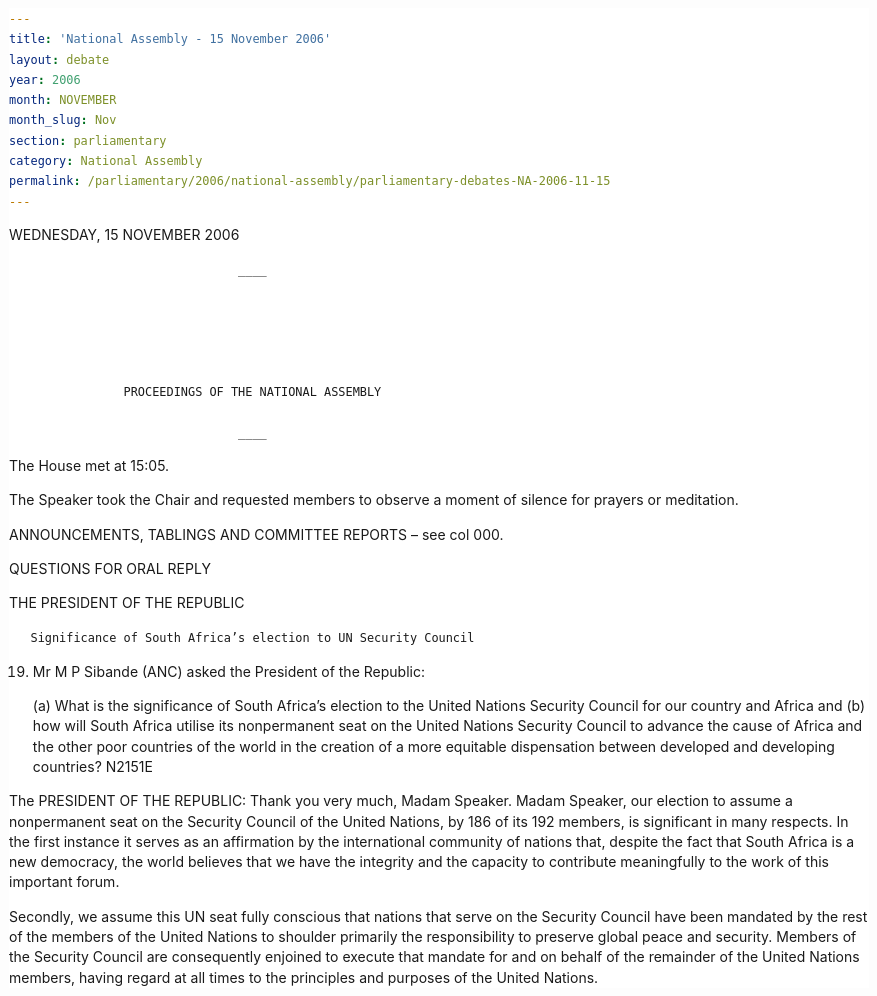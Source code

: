 ```yaml
---
title: 'National Assembly - 15 November 2006'
layout: debate
year: 2006
month: NOVEMBER
month_slug: Nov
section: parliamentary
category: National Assembly
permalink: /parliamentary/2006/national-assembly/parliamentary-debates-NA-2006-11-15
---
```


WEDNESDAY, 15 NOVEMBER 2006

                                    ____





                    PROCEEDINGS OF THE NATIONAL ASSEMBLY

                                    ____

The House met at 15:05.

The Speaker took the Chair and requested members to observe a moment of
silence for prayers or meditation.

ANNOUNCEMENTS, TABLINGS AND COMMITTEE REPORTS – see col 000.

QUESTIONS FOR ORAL REPLY

THE PRESIDENT OF THE REPUBLIC

       Significance of South Africa’s election to UN Security Council

19.   Mr M P Sibande (ANC) asked the President of the Republic:

      (a)   What is the significance of South Africa’s election to the
      United Nations Security Council for our country and Africa and (b) how
      will South Africa utilise its nonpermanent seat on the United Nations
      Security Council to advance the cause of Africa and the other poor
      countries of the world in the creation of a more equitable
      dispensation between developed and developing countries?
                                                   N2151E

The PRESIDENT OF THE REPUBLIC: Thank you very much, Madam Speaker. Madam
Speaker, our election to assume a nonpermanent seat on the Security Council
of the United Nations, by 186 of its 192 members, is significant in many
respects. In the first instance it serves as an affirmation by the
international community of nations that, despite the fact that South Africa
is a new democracy, the world believes that we have the integrity and the
capacity to contribute meaningfully to the work of this important forum.

Secondly, we assume this UN seat fully conscious that nations that serve on
the Security Council have been mandated by the rest of the members of the
United Nations to shoulder primarily the responsibility to preserve global
peace and security. Members of the Security Council are consequently
enjoined to execute that mandate for and on behalf of the remainder of the
United Nations members, having regard at all times to the principles and
purposes of the United Nations.
